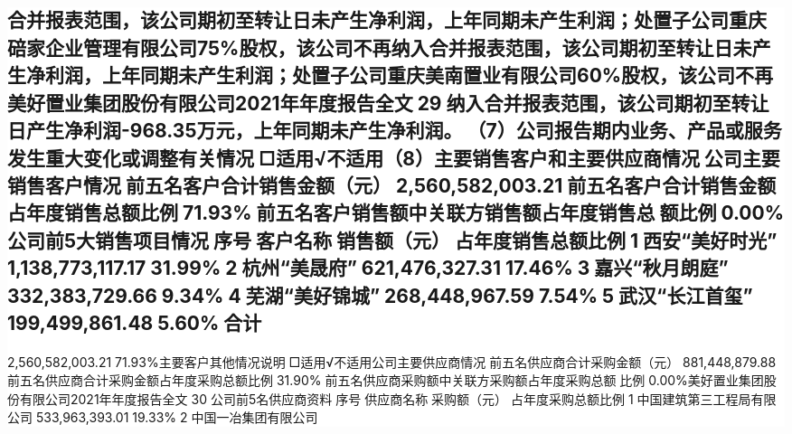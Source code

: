 合并报表范围，该公司期初至转让日未产生净利润，上年同期未产生利润；处置子公司重庆
碚家企业管理有限公司75%股权，该公司不再纳入合并报表范围，该公司期初至转让日未产
生净利润，上年同期未产生利润；处置子公司重庆美南置业有限公司60%股权，该公司不再
美好置业集团股份有限公司2021年年度报告全文
29
纳入合并报表范围，该公司期初至转让日产生净利润-968.35万元，上年同期未产生净利润。
（7）公司报告期内业务、产品或服务发生重大变化或调整有关情况
□适用√不适用（8）主要销售客户和主要供应商情况
公司主要销售客户情况
前五名客户合计销售金额（元）
2,560,582,003.21
前五名客户合计销售金额占年度销售总额比例
71.93%
前五名客户销售额中关联方销售额占年度销售总
额比例
0.00%公司前5大销售项目情况
序号
客户名称
销售额（元）
占年度销售总额比例
1
西安“美好时光”
1,138,773,117.17
31.99%
2
杭州“美晟府”
621,476,327.31
17.46%
3
嘉兴“秋月朗庭”
332,383,729.66
9.34%
4
芜湖“美好锦城”
268,448,967.59
7.54%
5
武汉“长江首玺”
199,499,861.48
5.60%
合计
--
2,560,582,003.21
71.93%主要客户其他情况说明
□适用√不适用公司主要供应商情况
前五名供应商合计采购金额（元）
881,448,879.88
前五名供应商合计采购金额占年度采购总额比例
31.90%
前五名供应商采购额中关联方采购额占年度采购总额
比例
0.00%美好置业集团股份有限公司2021年年度报告全文
30
公司前5名供应商资料
序号
供应商名称
采购额（元）
占年度采购总额比例
1
中国建筑第三工程局有限公司
533,963,393.01
19.33%
2
中国一冶集团有限公司